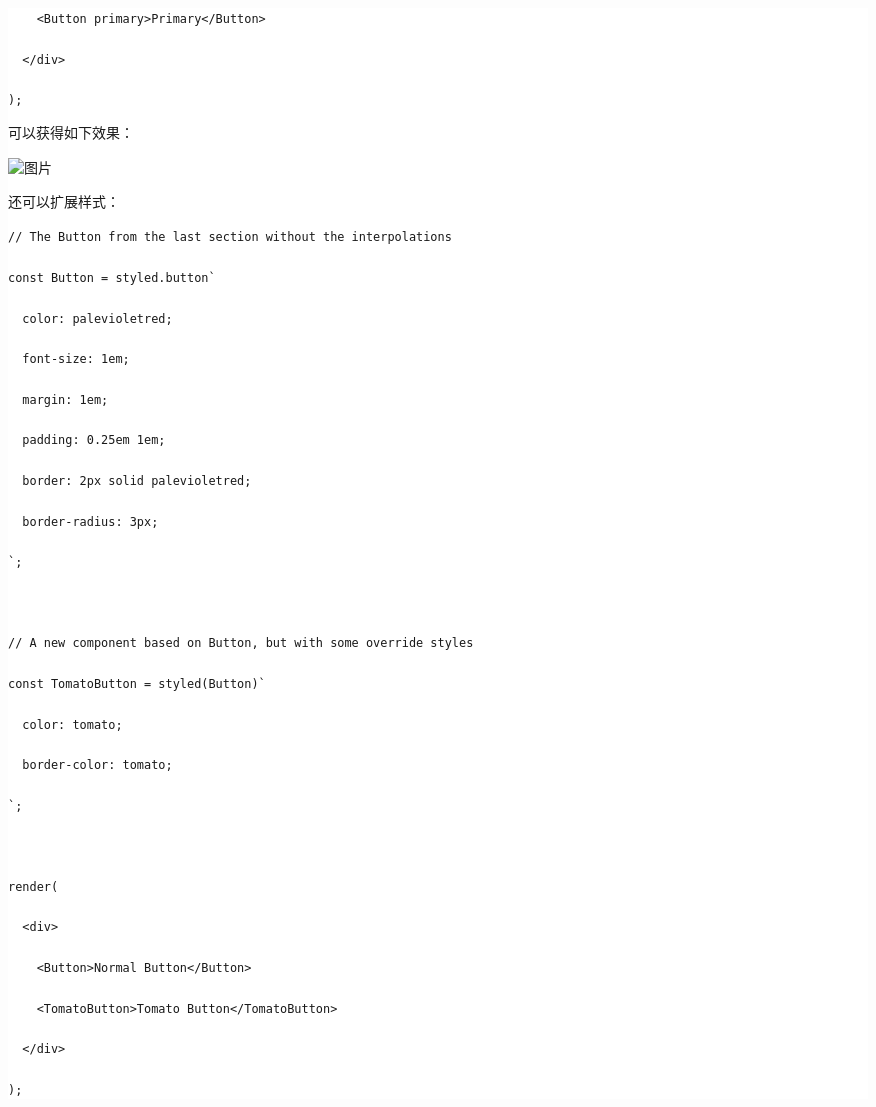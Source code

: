 ```react
    <Button primary>Primary</Button>

  </div>

);
```

可以获得如下效果：

![图片](html&css.assets/640-16406007345883)

还可以扩展样式：

```react
// The Button from the last section without the interpolations

const Button = styled.button`

  color: palevioletred;

  font-size: 1em;

  margin: 1em;

  padding: 0.25em 1em;

  border: 2px solid palevioletred;

  border-radius: 3px;

`;



// A new component based on Button, but with some override styles

const TomatoButton = styled(Button)`

  color: tomato;

  border-color: tomato;

`;



render(

  <div>

    <Button>Normal Button</Button>

    <TomatoButton>Tomato Button</TomatoButton>

  </div>

);
```
